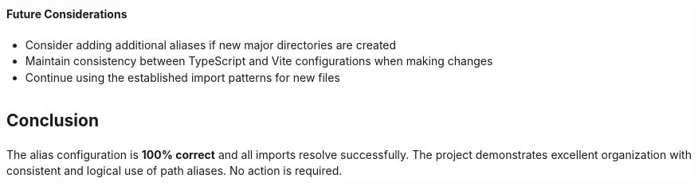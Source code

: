 #### Future Considerations

- Consider adding additional aliases if new major directories are created
- Maintain consistency between TypeScript and Vite configurations when making changes
- Continue using the established import patterns for new files

## Conclusion

The alias configuration is **100% correct** and all imports resolve successfully. The project demonstrates excellent organization with consistent and logical use of path aliases. No action is required.
